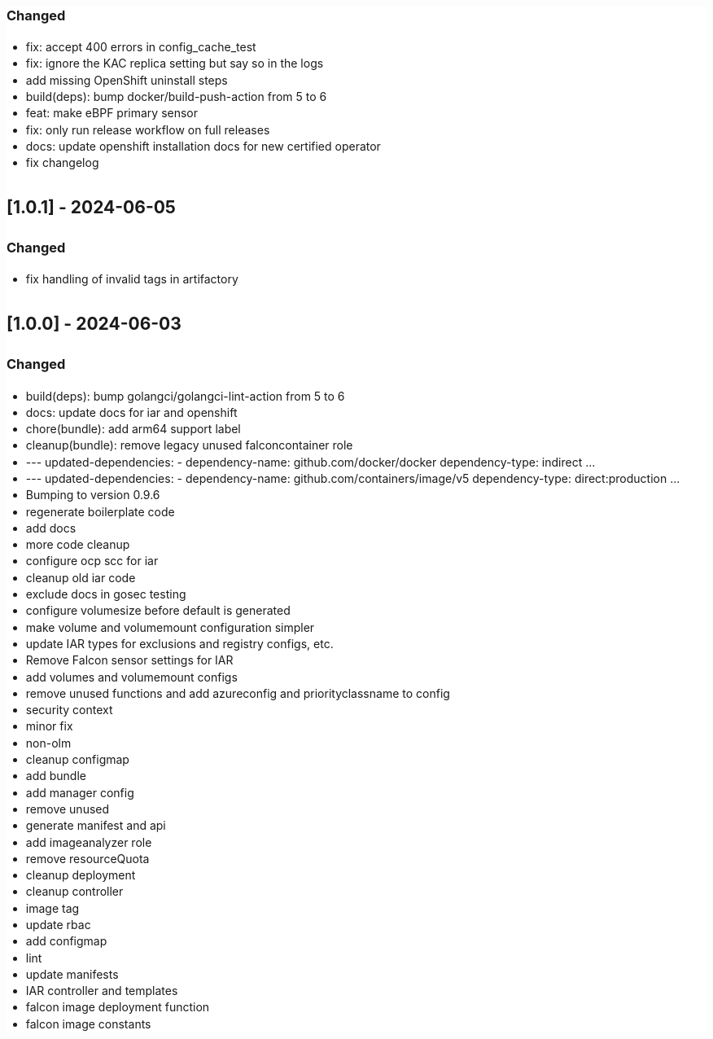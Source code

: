 ### Changed

- fix: accept 400 errors in config_cache_test
- fix: ignore the KAC replica setting but say so in the logs
- add missing OpenShift uninstall steps
- build(deps): bump docker/build-push-action from 5 to 6
- feat: make eBPF primary sensor
- fix: only run release workflow on full releases
- docs: update openshift installation docs for new certified operator
- fix changelog

## [1.0.1] - 2024-06-05

### Changed

- fix handling of invalid tags in artifactory

## [1.0.0] - 2024-06-03

### Changed

- build(deps): bump golangci/golangci-lint-action from 5 to 6
- docs: update docs for iar and openshift
- chore(bundle): add arm64 support label
- cleanup(bundle): remove legacy unused falconcontainer role
- --- updated-dependencies: - dependency-name: github.com/docker/docker   dependency-type: indirect ...
- --- updated-dependencies: - dependency-name: github.com/containers/image/v5   dependency-type: direct:production ...
- Bumping to version 0.9.6
- regenerate boilerplate code
- add docs
- more code cleanup
- configure ocp scc for iar
- cleanup old iar code
- exclude docs in gosec testing
- configure volumesize before default is generated
- make volume and volumemount configuration simpler
- update IAR types for exclusions and registry configs, etc.
- Remove Falcon sensor settings for IAR
- add volumes and volumemount configs
- remove unused functions and add azureconfig and priorityclassname to config
- security context
- minor fix
- non-olm
- cleanup configmap
- add bundle
- add manager config
- remove unused
- generate manifest and api
- add imageanalyzer role
- remove resourceQuota
- cleanup deployment
- cleanup controller
- image tag
- update rbac
- add configmap
- lint
- update manifests
- IAR controller and templates
- falcon image deployment function
- falcon image constants